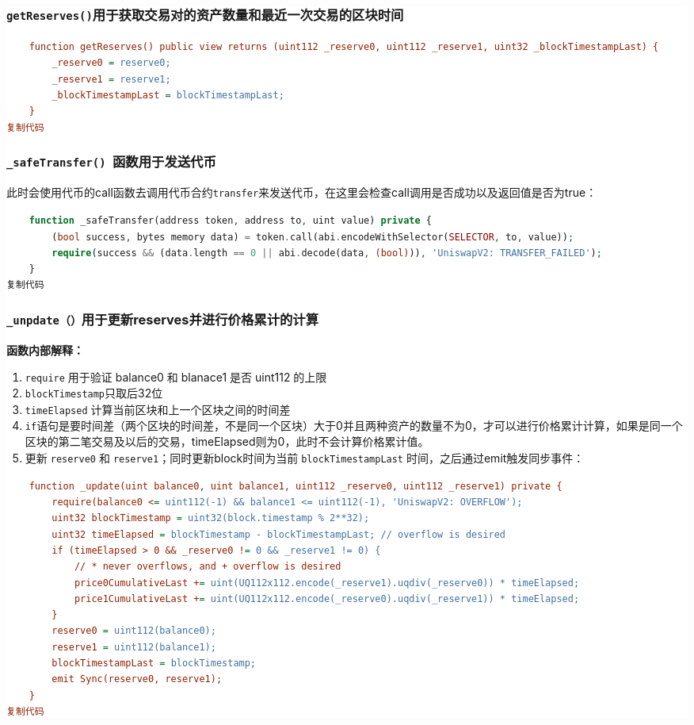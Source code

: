 ### `getReserves()`用于获取交易对的资产数量和最近一次交易的区块时间

```ini
    function getReserves() public view returns (uint112 _reserve0, uint112 _reserve1, uint32 _blockTimestampLast) {
        _reserve0 = reserve0;
        _reserve1 = reserve1;
        _blockTimestampLast = blockTimestampLast;
    }
复制代码
```

### `_safeTransfer() `函数用于发送代币

此时会使用代币的call函数去调用代币合约`transfer`来发送代币，在这里会检查call调用是否成功以及返回值是否为true：

```php
    function _safeTransfer(address token, address to, uint value) private {
        (bool success, bytes memory data) = token.call(abi.encodeWithSelector(SELECTOR, to, value));
        require(success && (data.length == 0 || abi.decode(data, (bool))), 'UniswapV2: TRANSFER_FAILED');
    }
复制代码
```

### `_unpdate（）`用于更新reserves并进行价格累计的计算

**函数内部解释：**

1. `require` 用于验证 balance0 和 blanace1 是否 uint112 的上限
2. `blockTimestamp`只取后32位
3. `timeElapsed` 计算当前区块和上一个区块之间的时间差
4. `if`语句是要时间差（两个区块的时间差，不是同一个区块）大于0并且两种资产的数量不为0，才可以进行价格累计计算，如果是同一个区块的第二笔交易及以后的交易，timeElapsed则为0，此时不会计算价格累计值。
5. 更新 `reserve0` 和 `reserve1`；同时更新block时间为当前 `blockTimestampLast` 时间，之后通过emit触发同步事件：

```ini
    function _update(uint balance0, uint balance1, uint112 _reserve0, uint112 _reserve1) private {
        require(balance0 <= uint112(-1) && balance1 <= uint112(-1), 'UniswapV2: OVERFLOW');
        uint32 blockTimestamp = uint32(block.timestamp % 2**32);
        uint32 timeElapsed = blockTimestamp - blockTimestampLast; // overflow is desired
        if (timeElapsed > 0 && _reserve0 != 0 && _reserve1 != 0) {
            // * never overflows, and + overflow is desired
            price0CumulativeLast += uint(UQ112x112.encode(_reserve1).uqdiv(_reserve0)) * timeElapsed;
            price1CumulativeLast += uint(UQ112x112.encode(_reserve0).uqdiv(_reserve1)) * timeElapsed;
        }
        reserve0 = uint112(balance0);
        reserve1 = uint112(balance1);
        blockTimestampLast = blockTimestamp;
        emit Sync(reserve0, reserve1);
    }
复制代码
```
